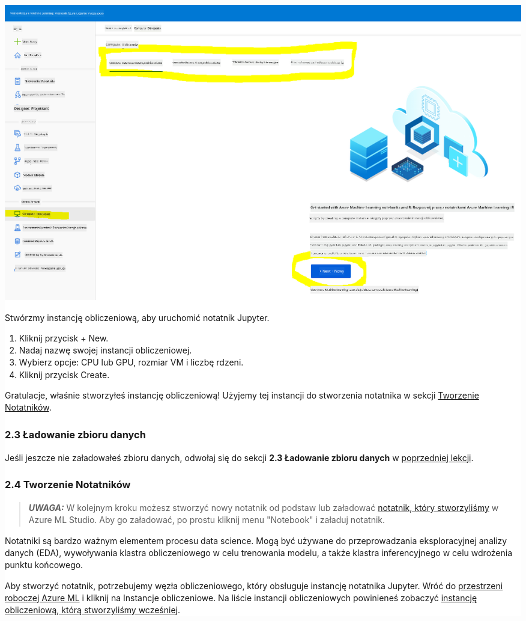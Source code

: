 ![instancja-obliczeniowa-1](../../../../translated_images/compute-instance-1.dba347cb199ca4996b3e3d649295ed95626ba481479d3986557b9b98e76d8816.pl.png)

Stwórzmy instancję obliczeniową, aby uruchomić notatnik Jupyter. 
1. Kliknij przycisk + New. 
2. Nadaj nazwę swojej instancji obliczeniowej.
3. Wybierz opcje: CPU lub GPU, rozmiar VM i liczbę rdzeni.
4. Kliknij przycisk Create.

Gratulacje, właśnie stworzyłeś instancję obliczeniową! Użyjemy tej instancji do stworzenia notatnika w sekcji [Tworzenie Notatników](../../../../5-Data-Science-In-Cloud/19-Azure).

### 2.3 Ładowanie zbioru danych
Jeśli jeszcze nie załadowałeś zbioru danych, odwołaj się do sekcji **2.3 Ładowanie zbioru danych** w [poprzedniej lekcji](../18-Low-Code/README.md).

### 2.4 Tworzenie Notatników

> **_UWAGA:_** W kolejnym kroku możesz stworzyć nowy notatnik od podstaw lub załadować [notatnik, który stworzyliśmy](../../../../5-Data-Science-In-Cloud/19-Azure/notebook.ipynb) w Azure ML Studio. Aby go załadować, po prostu kliknij menu "Notebook" i załaduj notatnik.

Notatniki są bardzo ważnym elementem procesu data science. Mogą być używane do przeprowadzania eksploracyjnej analizy danych (EDA), wywoływania klastra obliczeniowego w celu trenowania modelu, a także klastra inferencyjnego w celu wdrożenia punktu końcowego.

Aby stworzyć notatnik, potrzebujemy węzła obliczeniowego, który obsługuje instancję notatnika Jupyter. Wróć do [przestrzeni roboczej Azure ML](https://ml.azure.com/) i kliknij na Instancje obliczeniowe. Na liście instancji obliczeniowych powinieneś zobaczyć [instancję obliczeniową, którą stworzyliśmy wcześniej](../../../../5-Data-Science-In-Cloud/19-Azure). 

